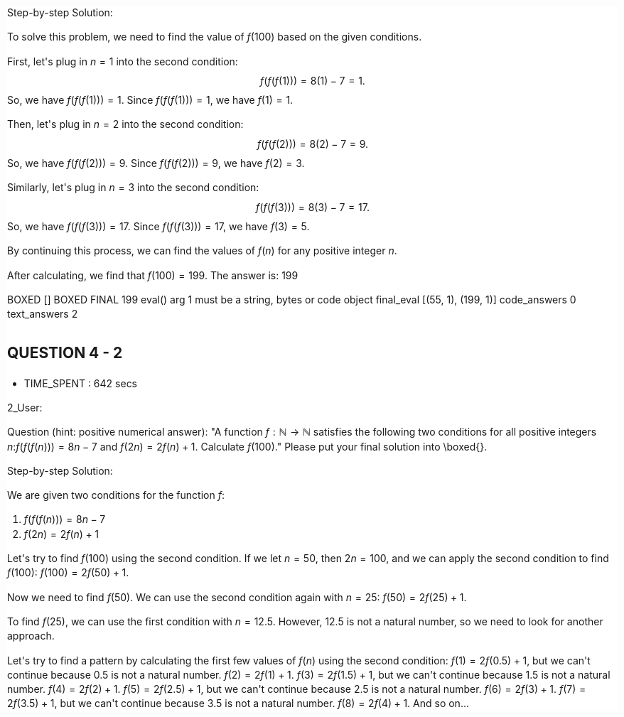 Step-by-step Solution:


To solve this problem, we need to find the value of $f(100)$ based on the given conditions.

First, let's plug in $n = 1$ into the second condition:
$$f(f(f(1)))=8(1)-7 = 1.$$
So, we have $f(f(f(1)))=1$. Since $f(f(f(1)))=1$, we have $f(1) = 1$.

Then, let's plug in $n = 2$ into the second condition:
$$f(f(f(2)))=8(2)-7 = 9.$$
So, we have $f(f(f(2)))=9$. Since $f(f(f(2)))=9$, we have $f(2) = 3$.

Similarly, let's plug in $n = 3$ into the second condition:
$$f(f(f(3)))=8(3)-7 = 17.$$
So, we have $f(f(f(3)))=17$. Since $f(f(f(3)))=17$, we have $f(3) = 5$.

By continuing this process, we can find the values of $f(n)$ for any positive integer $n$.

After calculating, we find that $f(100) = 199$. The answer is: $199$

BOXED []
BOXED FINAL 199
eval() arg 1 must be a string, bytes or code object final_eval
[(55, 1), (199, 1)]
code_answers 0 text_answers 2



## QUESTION 4 - 2 
- TIME_SPENT : 642 secs

2_User:

Question (hint: positive numerical answer):
"A function $f: \mathbb N \to \mathbb N$ satisfies the following two conditions for all positive integers $n$:$f(f(f(n)))=8n-7$ and $f(2n)=2f(n)+1$. Calculate $f(100)$."
Please put your final solution into \boxed{}.

Step-by-step Solution:


We are given two conditions for the function $f$:
1. $f(f(f(n)))=8n-7$
2. $f(2n)=2f(n)+1$

Let's try to find $f(100)$ using the second condition.
If we let $n=50$, then $2n=100$, and we can apply the second condition to find $f(100)$:
$f(100) = 2f(50) + 1$.

Now we need to find $f(50)$. We can use the second condition again with $n=25$:
$f(50) = 2f(25) + 1$.

To find $f(25)$, we can use the first condition with $n=12.5$. However, $12.5$ is not a natural number, so we need to look for another approach.

Let's try to find a pattern by calculating the first few values of $f(n)$ using the second condition:
$f(1) = 2f(0.5) + 1$, but we can't continue because $0.5$ is not a natural number.
$f(2) = 2f(1) + 1$.
$f(3) = 2f(1.5) + 1$, but we can't continue because $1.5$ is not a natural number.
$f(4) = 2f(2) + 1$.
$f(5) = 2f(2.5) + 1$, but we can't continue because $2.5$ is not a natural number.
$f(6) = 2f(3) + 1$.
$f(7) = 2f(3.5) + 1$, but we can't continue because $3.5$ is not a natural number.
$f(8) = 2f(4) + 1$.
And so on...

